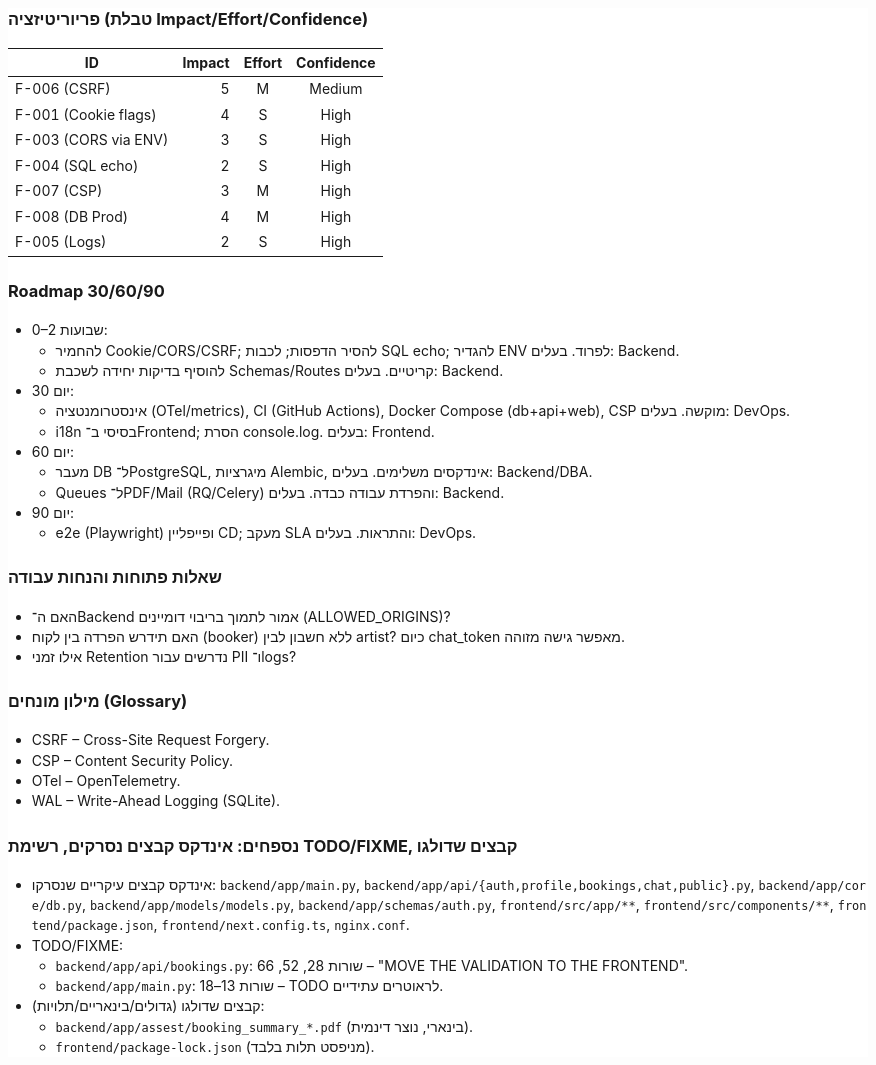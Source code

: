 
### פריוריטיזציה (טבלת Impact/Effort/Confidence)
| ID | Impact | Effort | Confidence |
|---|---:|:---:|:---:|
| F-006 (CSRF) | 5 | M | Medium |
| F-001 (Cookie flags) | 4 | S | High |
| F-003 (CORS via ENV) | 3 | S | High |
| F-004 (SQL echo) | 2 | S | High |
| F-007 (CSP) | 3 | M | High |
| F-008 (DB Prod) | 4 | M | High |
| F-005 (Logs) | 2 | S | High |


### Roadmap 30/60/90
- 0–2 שבועות:
  - להחמיר Cookie/CORS/CSRF; להסיר הדפסות; לכבות SQL echo; להגדיר ENV לפרוד. בעלים: Backend.
  - להוסיף בדיקות יחידה לשכבת Schemas/Routes קריטיים. בעלים: Backend.
- 30 יום:
  - אינסטרומנטציה (OTel/metrics), CI (GitHub Actions), Docker Compose (db+api+web), CSP מוקשה. בעלים: DevOps.
  - i18n בסיסי ב־Frontend; הסרת console.log. בעלים: Frontend.
- 60 יום:
  - מעבר DB ל־PostgreSQL, מיגרציות Alembic, אינדקסים משלימים. בעלים: Backend/DBA.
  - Queues ל־PDF/Mail (RQ/Celery) והפרדת עבודה כבדה. בעלים: Backend.
- 90 יום:
  - e2e (Playwright) ופייפליין CD; מעקב SLA והתראות. בעלים: DevOps.


### שאלות פתוחות והנחות עבודה
- האם ה־Backend אמור לתמוך בריבוי דומיינים (ALLOWED_ORIGINS)?
- האם תידרש הפרדה בין לקוח (booker) ללא חשבון לבין artist? כיום chat_token מאפשר גישה מזוהה.
- אילו זמני Retention נדרשים עבור PII ו־logs?


### מילון מונחים (Glossary)
- CSRF – Cross-Site Request Forgery.
- CSP – Content Security Policy.
- OTel – OpenTelemetry.
- WAL – Write-Ahead Logging (SQLite).


### נספחים: אינדקס קבצים נסרקים, רשימת TODO/FIXME, קבצים שדולגו
- אינדקס קבצים עיקריים שנסרקו: `backend/app/main.py`, `backend/app/api/{auth,profile,bookings,chat,public}.py`, `backend/app/core/db.py`, `backend/app/models/models.py`, `backend/app/schemas/auth.py`, `frontend/src/app/**`, `frontend/src/components/**`, `frontend/package.json`, `frontend/next.config.ts`, `nginx.conf`.
- TODO/FIXME:
  - `backend/app/api/bookings.py`: שורות 28, 52, 66 – "MOVE THE VALIDATION TO THE FRONTEND".
  - `backend/app/main.py`: שורות 13–18 – TODO לראוטרים עתידיים.
- קבצים שדולגו (גדולים/בינאריים/תלויות):
  - `backend/app/assest/booking_summary_*.pdf` (בינארי, נוצר דינמית).
  - `frontend/package-lock.json` (מניפסט תלות בלבד).


